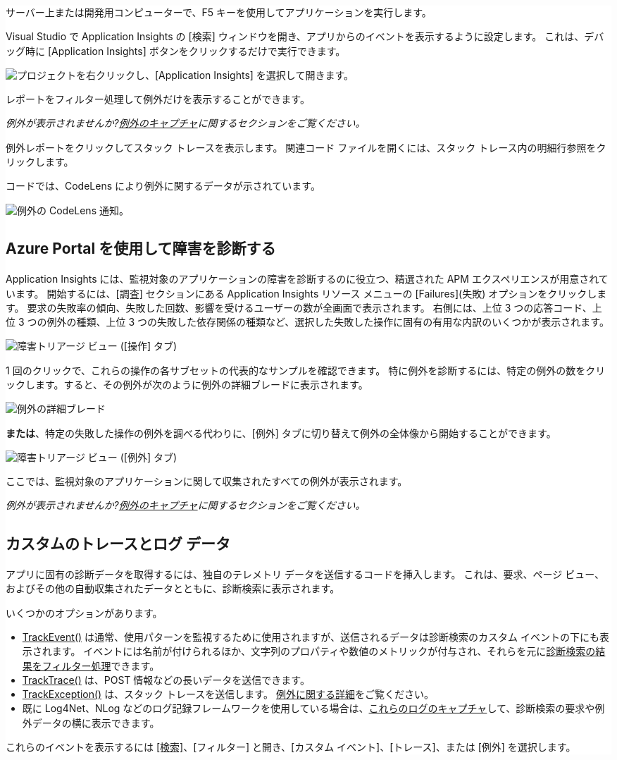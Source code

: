 サーバー上または開発用コンピューターで、F5 キーを使用してアプリケーションを実行します。

Visual Studio で Application Insights の [検索] ウィンドウを開き、アプリからのイベントを表示するように設定します。 これは、デバッグ時に [Application Insights] ボタンをクリックするだけで実行できます。

![プロジェクトを右クリックし、[Application Insights] を選択して開きます。](./media/app-insights-asp-net-exceptions/34.png)

レポートをフィルター処理して例外だけを表示することができます。

*例外が表示されませんか?[例外のキャプチャ](#exceptions)に関するセクションをご覧ください。*

例外レポートをクリックしてスタック トレースを表示します。
関連コード ファイルを開くには、スタック トレース内の明細行参照をクリックします。  

コードでは、CodeLens により例外に関するデータが示されています。

![例外の CodeLens 通知。](./media/app-insights-asp-net-exceptions/35.png)

## <a name="diagnosing-failures-using-the-azure-portal"></a>Azure Portal を使用して障害を診断する
Application Insights には、監視対象のアプリケーションの障害を診断するのに役立つ、精選された APM エクスペリエンスが用意されています。 開始するには、[調査] セクションにある Application Insights リソース メニューの [Failures]\(失敗\) オプションをクリックします。 要求の失敗率の傾向、失敗した回数、影響を受けるユーザーの数が全画面で表示されます。 右側には、上位 3 つの応答コード、上位 3 つの例外の種類、上位 3 つの失敗した依存関係の種類など、選択した失敗した操作に固有の有用な内訳のいくつかが表示されます。 

![障害トリアージ ビュー ([操作] タブ)](./media/app-insights-asp-net-exceptions/FailuresTriageView.png)

1 回のクリックで、これらの操作の各サブセットの代表的なサンプルを確認できます。 特に例外を診断するには、特定の例外の数をクリックします。すると、その例外が次のように例外の詳細ブレードに表示されます。

![例外の詳細ブレード](./media/app-insights-asp-net-exceptions/ExceptionDetailsBlade.png)

**または**、特定の失敗した操作の例外を調べる代わりに、[例外] タブに切り替えて例外の全体像から開始することができます。

![障害トリアージ ビュー ([例外] タブ)](./media/app-insights-asp-net-exceptions/FailuresTriageView_Exceptions.png)

ここでは、監視対象のアプリケーションに関して収集されたすべての例外が表示されます。

*例外が表示されませんか?[例外のキャプチャ](#exceptions)に関するセクションをご覧ください。*


## <a name="custom-tracing-and-log-data"></a>カスタムのトレースとログ データ
アプリに固有の診断データを取得するには、独自のテレメトリ データを送信するコードを挿入します。 これは、要求、ページ ビュー、およびその他の自動収集されたデータとともに、診断検索に表示されます。

いくつかのオプションがあります。

* [TrackEvent()](app-insights-api-custom-events-metrics.md#trackevent) は通常、使用パターンを監視するために使用されますが、送信されるデータは診断検索のカスタム イベントの下にも表示されます。 イベントには名前が付けられるほか、文字列のプロパティや数値のメトリックが付与され、それらを元に[診断検索の結果をフィルター処理](app-insights-diagnostic-search.md)できます。
* [TrackTrace()](app-insights-api-custom-events-metrics.md#tracktrace) は、POST 情報などの長いデータを送信できます。
* [TrackException()](#exceptions) は、スタック トレースを送信します。 [例外に関する詳細](#exceptions)をご覧ください。
* 既に Log4Net、NLog などのログ記録フレームワークを使用している場合は、[これらのログのキャプチャ](app-insights-asp-net-trace-logs.md)して、診断検索の要求や例外データの横に表示できます。

これらのイベントを表示するには [[検索]](app-insights-diagnostic-search.md)、[フィルター] と開き、[カスタム イベント]、[トレース]、または [例外] を選択します。
